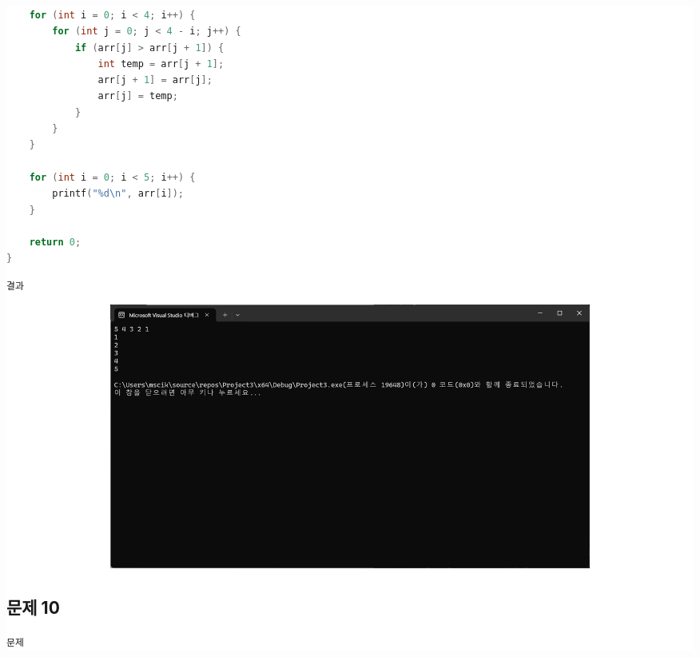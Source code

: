 ```cpp
    for (int i = 0; i < 4; i++) {
        for (int j = 0; j < 4 - i; j++) {
            if (arr[j] > arr[j + 1]) {
                int temp = arr[j + 1];
                arr[j + 1] = arr[j];
                arr[j] = temp;
            }
        }
    }

    for (int i = 0; i < 5; i++) {
        printf("%d\n", arr[i]);
    }

    return 0;
}

```

`결과`
<p align="center"><img src="/assets/img/C Progrmming and Lab/7장 배열/7-18.png" width="600"></p>

문제 10
------

`문제`